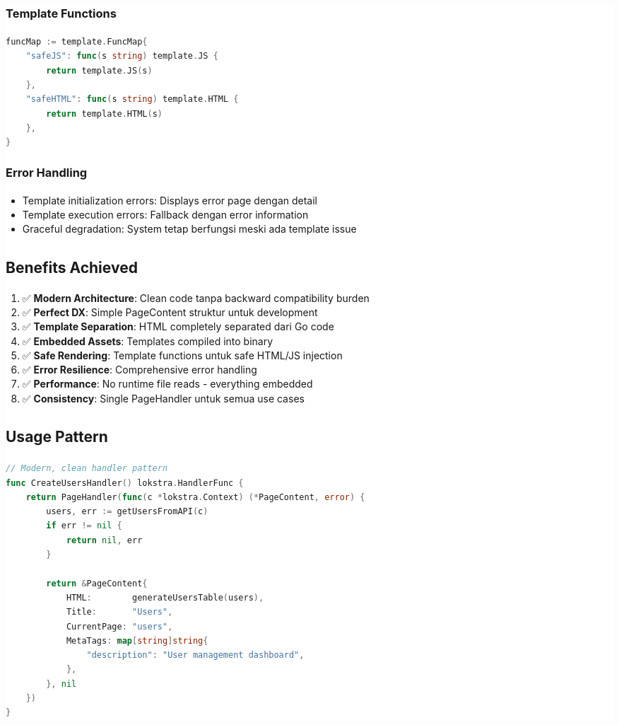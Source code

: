 ### Template Functions
```go
funcMap := template.FuncMap{
    "safeJS": func(s string) template.JS {
        return template.JS(s)
    },
    "safeHTML": func(s string) template.HTML {
        return template.HTML(s)
    },
}
```

### Error Handling
- Template initialization errors: Displays error page dengan detail
- Template execution errors: Fallback dengan error information
- Graceful degradation: System tetap berfungsi meski ada template issue

## Benefits Achieved

1. ✅ **Modern Architecture**: Clean code tanpa backward compatibility burden
2. ✅ **Perfect DX**: Simple PageContent struktur untuk development
3. ✅ **Template Separation**: HTML completely separated dari Go code
4. ✅ **Embedded Assets**: Templates compiled into binary
5. ✅ **Safe Rendering**: Template functions untuk safe HTML/JS injection
6. ✅ **Error Resilience**: Comprehensive error handling
7. ✅ **Performance**: No runtime file reads - everything embedded
8. ✅ **Consistency**: Single PageHandler untuk semua use cases

## Usage Pattern

```go
// Modern, clean handler pattern
func CreateUsersHandler() lokstra.HandlerFunc {
    return PageHandler(func(c *lokstra.Context) (*PageContent, error) {
        users, err := getUsersFromAPI(c)
        if err != nil {
            return nil, err
        }
        
        return &PageContent{
            HTML:        generateUsersTable(users),
            Title:       "Users",
            CurrentPage: "users",
            MetaTags: map[string]string{
                "description": "User management dashboard",
            },
        }, nil
    })
}
```

